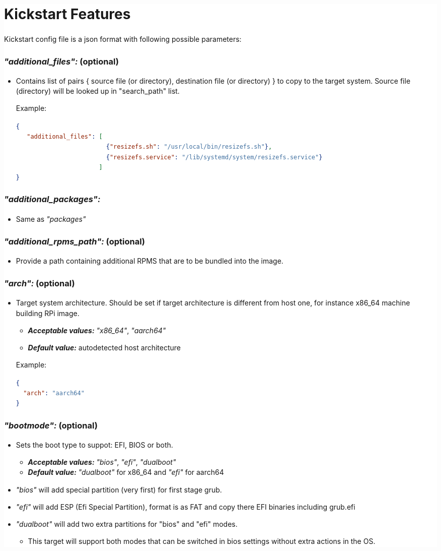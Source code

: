 # Kickstart Features

Kickstart config file is a json format with following possible parameters:


### _"additional_files":_ (optional)

- Contains list of pairs { source file (or directory), destination file
(or directory) } to copy to the target system. Source file
(directory) will be looked up in "search_path" list.

  Example:
  ```json
  { 
     "additional_files": [
                           {"resizefs.sh": "/usr/local/bin/resizefs.sh"},
                           {"resizefs.service": "/lib/systemd/system/resizefs.service"}
                         ]
  }
  ```
### _"additional_packages":_
- Same as _"packages"_

### _"additional_rpms_path":_ (optional)
- Provide a path containing additional RPMS that are to be bundled into the image.


### _"arch":_ (optional)
- Target system architecture. Should be set if target architecture is
different from host one, for instance x86_64 machine building RPi
image.

  - ***Acceptable values:*** _"x86_64"_, _"aarch64"_

  - ***Default value:*** autodetected host architecture
  
  Example:
  ```json
  { 
    "arch": "aarch64" 
  }
  ```

### _"bootmode":_ (optional)
- Sets the boot type to suppot: EFI, BIOS or both.

  - ***Acceptable values:*** _"bios"_, _"efi"_, _"dualboot"_
  - ***Default value:*** _"dualboot"_ for x86_64 and _"efi"_ for aarch64

- _"bios"_ will add special partition (very first) for first stage grub.
- _"efi"_ will add ESP (Efi Special Partition), format is as FAT and copy
there EFI binaries including grub.efi
- _"dualboot"_ will add two extra partitions for "bios" and "efi" modes.
  - This target will support both modes that can be switched in bios
settings without extra actions in the OS.
